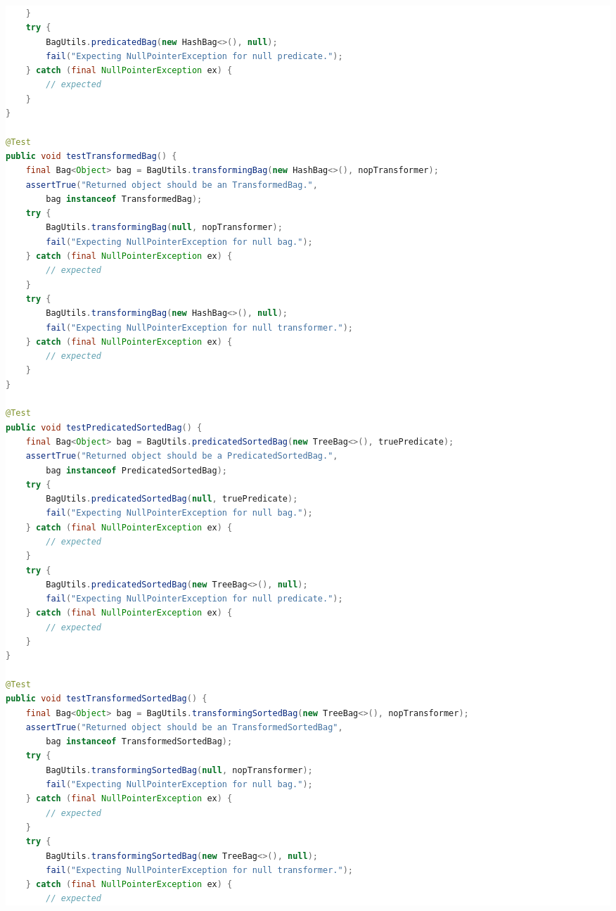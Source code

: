 ```java
    }
    try {
        BagUtils.predicatedBag(new HashBag<>(), null);
        fail("Expecting NullPointerException for null predicate.");
    } catch (final NullPointerException ex) {
        // expected
    }
}

@Test
public void testTransformedBag() {
    final Bag<Object> bag = BagUtils.transformingBag(new HashBag<>(), nopTransformer);
    assertTrue("Returned object should be an TransformedBag.",
        bag instanceof TransformedBag);
    try {
        BagUtils.transformingBag(null, nopTransformer);
        fail("Expecting NullPointerException for null bag.");
    } catch (final NullPointerException ex) {
        // expected
    }
    try {
        BagUtils.transformingBag(new HashBag<>(), null);
        fail("Expecting NullPointerException for null transformer.");
    } catch (final NullPointerException ex) {
        // expected
    }
}

@Test
public void testPredicatedSortedBag() {
    final Bag<Object> bag = BagUtils.predicatedSortedBag(new TreeBag<>(), truePredicate);
    assertTrue("Returned object should be a PredicatedSortedBag.",
        bag instanceof PredicatedSortedBag);
    try {
        BagUtils.predicatedSortedBag(null, truePredicate);
        fail("Expecting NullPointerException for null bag.");
    } catch (final NullPointerException ex) {
        // expected
    }
    try {
        BagUtils.predicatedSortedBag(new TreeBag<>(), null);
        fail("Expecting NullPointerException for null predicate.");
    } catch (final NullPointerException ex) {
        // expected
    }
}

@Test
public void testTransformedSortedBag() {
    final Bag<Object> bag = BagUtils.transformingSortedBag(new TreeBag<>(), nopTransformer);
    assertTrue("Returned object should be an TransformedSortedBag",
        bag instanceof TransformedSortedBag);
    try {
        BagUtils.transformingSortedBag(null, nopTransformer);
        fail("Expecting NullPointerException for null bag.");
    } catch (final NullPointerException ex) {
        // expected
    }
    try {
        BagUtils.transformingSortedBag(new TreeBag<>(), null);
        fail("Expecting NullPointerException for null transformer.");
    } catch (final NullPointerException ex) {
        // expected
```